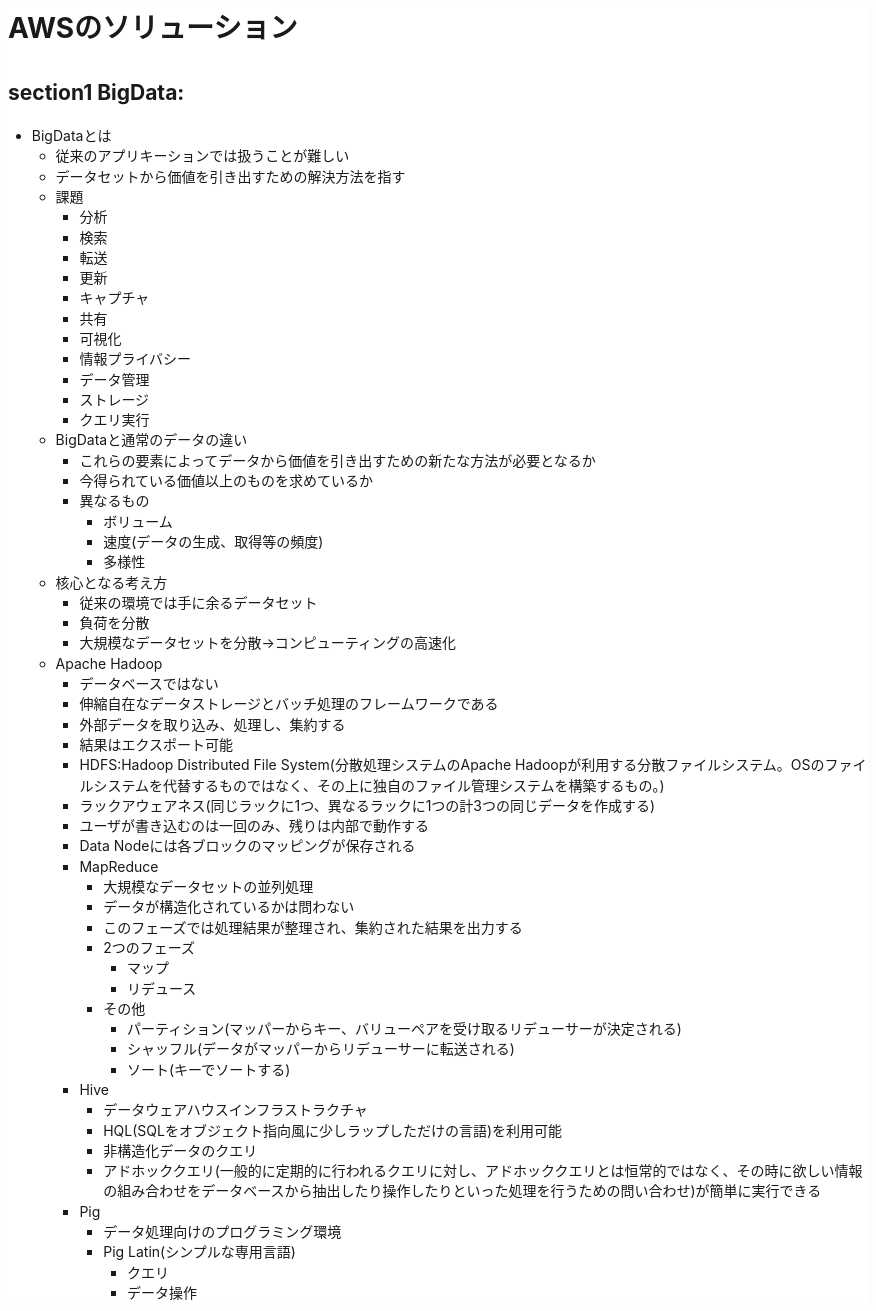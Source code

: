 # AWSのソリューション

## section1 BigData:
- BigDataとは
  - 従来のアプリキーションでは扱うことが難しい
  - データセットから価値を引き出すための解決方法を指す
  - 課題
    - 分析
    - 検索
    - 転送
    - 更新
    - キャプチャ
    - 共有
    - 可視化
    - 情報プライバシー
    - データ管理
    - ストレージ
    - クエリ実行
  - BigDataと通常のデータの違い
    - これらの要素によってデータから価値を引き出すための新たな方法が必要となるか
    - 今得られている価値以上のものを求めているか
    - 異なるもの
      - ボリューム
      - 速度(データの生成、取得等の頻度)
      - 多様性
  - 核心となる考え方
    - 従来の環境では手に余るデータセット
    - 負荷を分散
    - 大規模なデータセットを分散→コンピューティングの高速化
  - Apache Hadoop
    - データベースではない
    - 伸縮自在なデータストレージとバッチ処理のフレームワークである
    - 外部データを取り込み、処理し、集約する
    - 結果はエクスポート可能
    - HDFS:Hadoop Distributed File System(分散処理システムのApache Hadoopが利用する分散ファイルシステム。OSのファイルシステムを代替するものではなく、その上に独自のファイル管理システムを構築するもの。)
    - ラックアウェアネス(同じラックに1つ、異なるラックに1つの計3つの同じデータを作成する)
    - ユーザが書き込むのは一回のみ、残りは内部で動作する
    - Data Nodeには各ブロックのマッピングが保存される
    - MapReduce
      - 大規模なデータセットの並列処理
      - データが構造化されているかは問わない
      - このフェーズでは処理結果が整理され、集約された結果を出力する
      - 2つのフェーズ
        - マップ
        - リデュース
      - その他
        - パーティション(マッパーからキー、バリューペアを受け取るリデューサーが決定される)
        - シャッフル(データがマッパーからリデューサーに転送される)
        - ソート(キーでソートする)
    - Hive
      - データウェアハウスインフラストラクチャ
      - HQL(SQLをオブジェクト指向風に少しラップしただけの言語)を利用可能
      - 非構造化データのクエリ
      - アドホッククエリ(一般的に定期的に行われるクエリに対し、アドホッククエリとは恒常的ではなく、その時に欲しい情報の組み合わせをデータベースから抽出したり操作したりといった処理を行うための問い合わせ)が簡単に実行できる
    - Pig
      - データ処理向けのプログラミング環境
      - Pig Latin(シンプルな専用言語)
        - クエリ
        - データ操作